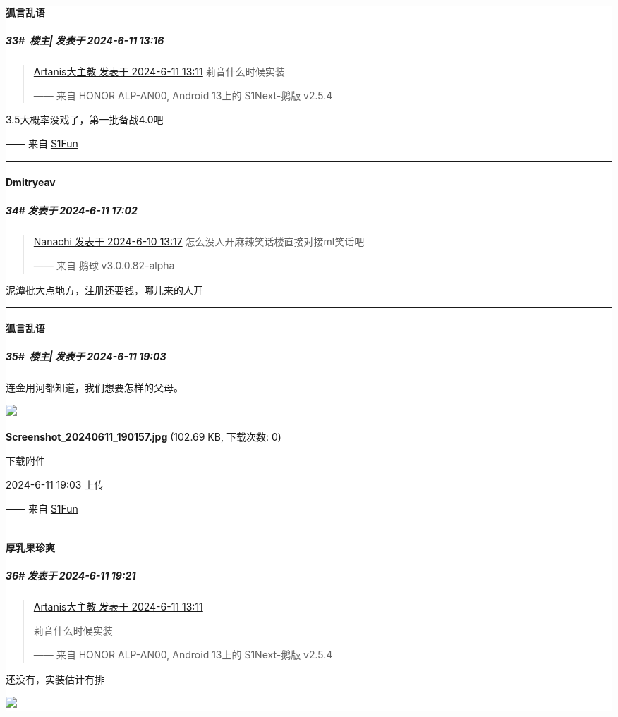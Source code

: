 ####  狐言乱语  
##### 33#         楼主| 发表于 2024-6-11 13:16

<blockquote><a href="httphttps://bbs.saraba1st.com/2b/forum.php?mod=redirect&amp;goto=findpost&amp;pid=65193735&amp;ptid=2186973" target="_blank">Artanis大主教 发表于 2024-6-11 13:11</a>
莉音什么时候实装

—— 来自 HONOR ALP-AN00, Android 13上的 S1Next-鹅版 v2.5.4</blockquote>
3.5大概率没戏了，第一批备战4.0吧

—— 来自 [S1Fun](https://s1fun.koalcat.com)

*****

####  Dmitryeav  
##### 34#       发表于 2024-6-11 17:02

<blockquote><a href="httphttps://bbs.saraba1st.com/2b/forum.php?mod=redirect&amp;goto=findpost&amp;pid=65180860&amp;ptid=2186973" target="_blank">Nanachi 发表于 2024-6-10 13:17</a>
怎么没人开麻辣笑话楼直接对接ml笑话吧

—— 来自 鹅球 v3.0.0.82-alpha</blockquote>
泥潭批大点地方，注册还要钱，哪儿来的人开

*****

####  狐言乱语  
##### 35#         楼主| 发表于 2024-6-11 19:03

连金用河都知道，我们想要怎样的父母。

<img src="https://img.saraba1st.com/forum/202406/11/190305zeluwf63881ethul.jpg" referrerpolicy="no-referrer">

<strong>Screenshot_20240611_190157.jpg</strong> (102.69 KB, 下载次数: 0)

下载附件

2024-6-11 19:03 上传

—— 来自 [S1Fun](https://s1fun.koalcat.com)

*****

####  厚乳果珍爽  
##### 36#       发表于 2024-6-11 19:21

<blockquote><a href="httphttps://bbs.saraba1st.com/2b/forum.php?mod=redirect&amp;goto=findpost&amp;pid=65193735&amp;ptid=2186973" target="_blank">Artanis大主教 发表于 2024-6-11 13:11</a>

莉音什么时候实装

—— 来自 HONOR ALP-AN00, Android 13上的 S1Next-鹅版 v2.5.4</blockquote>
还没有，实装估计有排

<img src="https://img.saraba1st.com/forum/202406/11/192120q9oi49s7t9eraja9.jpg" referrerpolicy="no-referrer">
